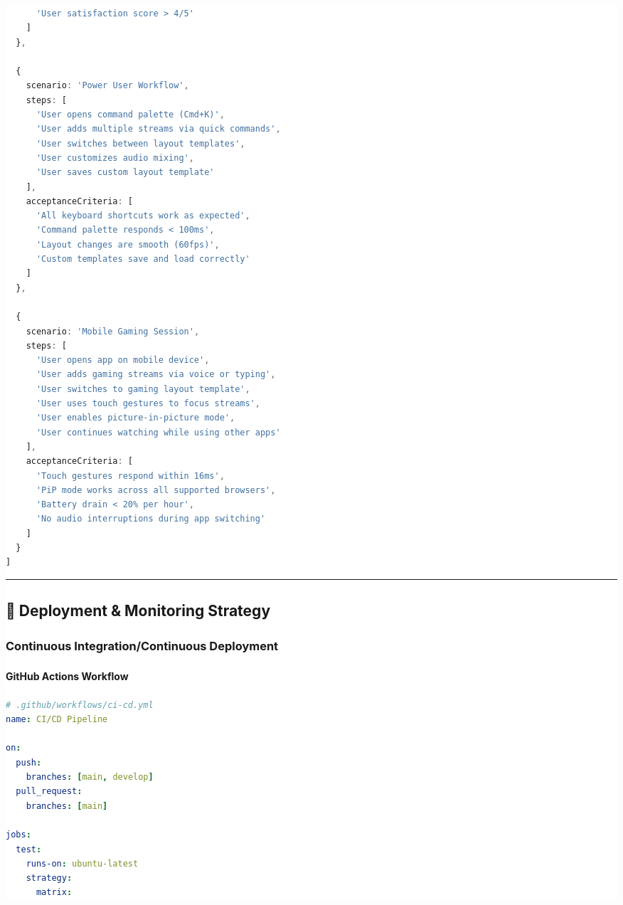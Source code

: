 ```typescript
      'User satisfaction score > 4/5'
    ]
  },

  {
    scenario: 'Power User Workflow',
    steps: [
      'User opens command palette (Cmd+K)',
      'User adds multiple streams via quick commands',
      'User switches between layout templates',
      'User customizes audio mixing',
      'User saves custom layout template'
    ],
    acceptanceCriteria: [
      'All keyboard shortcuts work as expected',
      'Command palette responds < 100ms',
      'Layout changes are smooth (60fps)',
      'Custom templates save and load correctly'
    ]
  },

  {
    scenario: 'Mobile Gaming Session',
    steps: [
      'User opens app on mobile device',
      'User adds gaming streams via voice or typing',
      'User switches to gaming layout template',
      'User uses touch gestures to focus streams',
      'User enables picture-in-picture mode',
      'User continues watching while using other apps'
    ],
    acceptanceCriteria: [
      'Touch gestures respond within 16ms',
      'PiP mode works across all supported browsers',
      'Battery drain < 20% per hour',
      'No audio interruptions during app switching'
    ]
  }
]
```

---

## 🚀 Deployment & Monitoring Strategy

### Continuous Integration/Continuous Deployment

#### GitHub Actions Workflow
```yaml
# .github/workflows/ci-cd.yml
name: CI/CD Pipeline

on:
  push:
    branches: [main, develop]
  pull_request:
    branches: [main]

jobs:
  test:
    runs-on: ubuntu-latest
    strategy:
      matrix:
```